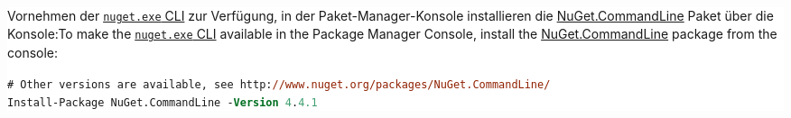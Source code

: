 <span data-ttu-id="f56e5-177">Vornehmen der [ `nuget.exe` CLI](nuget-exe-cli-reference.md) zur Verfügung, in der Paket-Manager-Konsole installieren die [NuGet.CommandLine](http://www.nuget.org/packages/NuGet.CommandLine/) Paket über die Konsole:</span><span class="sxs-lookup"><span data-stu-id="f56e5-177">To make the [`nuget.exe` CLI](nuget-exe-cli-reference.md) available in the Package Manager Console, install the [NuGet.CommandLine](http://www.nuget.org/packages/NuGet.CommandLine/) package from the console:</span></span>

```ps
# Other versions are available, see http://www.nuget.org/packages/NuGet.CommandLine/
Install-Package NuGet.CommandLine -Version 4.4.1
```
